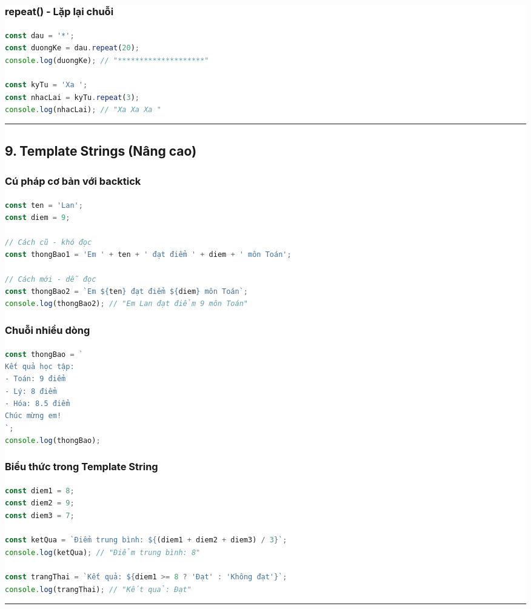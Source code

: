 ### repeat() - Lặp lại chuỗi

```javascript
const dau = '*';
const duongKe = dau.repeat(20);
console.log(duongKe); // "********************"

const kyTu = 'Xa ';
const nhacLai = kyTu.repeat(3);
console.log(nhacLai); // "Xa Xa Xa "
```

---

## 9. Template Strings (Nâng cao)

### Cú pháp cơ bản với backtick

```javascript
const ten = 'Lan';
const diem = 9;

// Cách cũ - khó đọc
const thongBao1 = 'Em ' + ten + ' đạt điểm ' + diem + ' môn Toán';

// Cách mới - dễ đọc
const thongBao2 = `Em ${ten} đạt điểm ${diem} môn Toán`;
console.log(thongBao2); // "Em Lan đạt điểm 9 môn Toán"
```

### Chuỗi nhiều dòng

```javascript
const thongBao = `
Kết quả học tập:
- Toán: 9 điểm
- Lý: 8 điểm  
- Hóa: 8.5 điểm
Chúc mừng em!
`;
console.log(thongBao);
```

### Biểu thức trong Template String

```javascript
const diem1 = 8;
const diem2 = 9;
const diem3 = 7;

const ketQua = `Điểm trung bình: ${(diem1 + diem2 + diem3) / 3}`;
console.log(ketQua); // "Điểm trung bình: 8"

const trangThai = `Kết quả: ${diem1 >= 8 ? 'Đạt' : 'Không đạt'}`;
console.log(trangThai); // "Kết quả: Đạt"
```

---